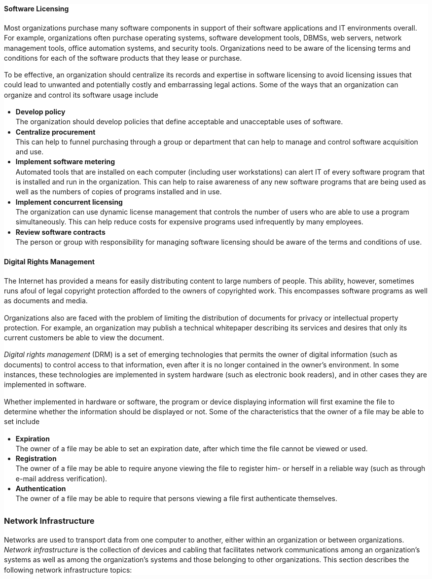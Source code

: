 #### Software Licensing

Most organizations purchase many software components in support of their software applications and IT environments overall. For example, organizations often purchase operating systems, software development tools, DBMSs, web servers, network management tools, office automation systems, and security tools. Organizations need to be aware of the licensing terms and conditions for each of the software products that they lease or purchase.

To be effective, an organization should centralize its records and expertise in software licensing to avoid licensing issues that could lead to unwanted and potentially costly and embarrassing legal actions. Some of the ways that an organization can organize and control its software usage include

- **Develop policy** <br/> The organization should develop policies that define acceptable and unacceptable uses of software.
- **Centralize procurement** <br/> This can help to funnel purchasing through a group or department that can help to manage and control software acquisition and use.
- **Implement software metering** <br/> Automated tools that are installed on each computer (including user workstations) can alert IT of every software program that is installed and run in the organization. This can help to raise awareness of any new software programs that are being used as well as the numbers of copies of programs installed and in use.
- **Implement concurrent licensing** <br/> The organization can use dynamic license management that controls the number of users who are able to use a program simultaneously. This can help reduce costs for expensive programs used infrequently by many employees.
- **Review software contracts** <br/> The person or group with responsibility for managing software licensing should be aware of the terms and conditions of use.

#### Digital Rights Management

The Internet has provided a means for easily distributing content to large numbers of people. This ability, however, sometimes runs afoul of legal copyright protection afforded to the owners of copyrighted work. This encompasses software programs as well as documents and media.

Organizations also are faced with the problem of limiting the distribution of documents for privacy or intellectual property protection. For example, an organization may publish a technical whitepaper describing its services and desires that only its current customers be able to view the document.

_Digital rights management_ (DRM) is a set of emerging technologies that permits the owner of digital information (such as documents) to control access to that information, even after it is no longer contained in the owner’s environment. In some instances, these technologies are implemented in system hardware (such as electronic book readers), and in other cases they are implemented in software.

Whether implemented in hardware or software, the program or device displaying information will first examine the file to determine whether the information should be displayed or not. Some of the characteristics that the owner of a file may be able to set include

- **Expiration** <br/> The owner of a file may be able to set an expiration date, after which time the file cannot be viewed or used.
- **Registration** <br/> The owner of a file may be able to require anyone viewing the file to register him- or herself in a reliable way (such as through e-mail address verification).
- **Authentication** <br/> The owner of a file may be able to require that persons viewing a file first authenticate themselves.

### Network Infrastructure

Networks are used to transport data from one computer to another, either within an organization or between organizations. _Network infrastructure_ is the collection of devices and cabling that facilitates network communications among an organization’s systems as well as among the organization’s systems and those belonging to other organizations. This section describes the following network infrastructure topics:
